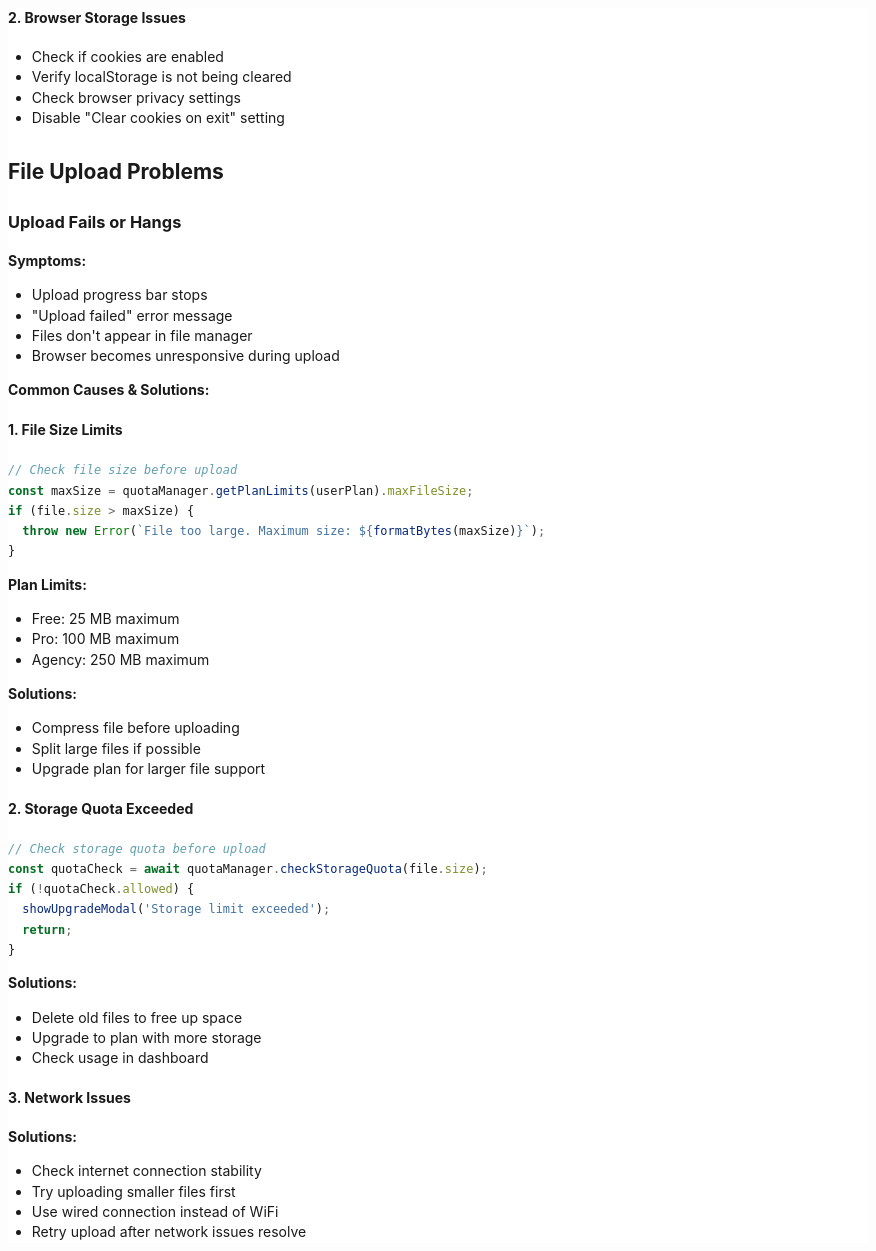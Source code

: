 #### 2. Browser Storage Issues
- Check if cookies are enabled
- Verify localStorage is not being cleared
- Check browser privacy settings
- Disable "Clear cookies on exit" setting

## File Upload Problems

### Upload Fails or Hangs

**Symptoms:**
- Upload progress bar stops
- "Upload failed" error message
- Files don't appear in file manager
- Browser becomes unresponsive during upload

**Common Causes & Solutions:**

#### 1. File Size Limits
```javascript
// Check file size before upload
const maxSize = quotaManager.getPlanLimits(userPlan).maxFileSize;
if (file.size > maxSize) {
  throw new Error(`File too large. Maximum size: ${formatBytes(maxSize)}`);
}
```

**Plan Limits:**
- Free: 25 MB maximum
- Pro: 100 MB maximum  
- Agency: 250 MB maximum

**Solutions:**
- Compress file before uploading
- Split large files if possible
- Upgrade plan for larger file support

#### 2. Storage Quota Exceeded
```javascript
// Check storage quota before upload
const quotaCheck = await quotaManager.checkStorageQuota(file.size);
if (!quotaCheck.allowed) {
  showUpgradeModal('Storage limit exceeded');
  return;
}
```

**Solutions:**
- Delete old files to free up space
- Upgrade to plan with more storage
- Check usage in dashboard

#### 3. Network Issues
**Solutions:**
- Check internet connection stability
- Try uploading smaller files first
- Use wired connection instead of WiFi
- Retry upload after network issues resolve
